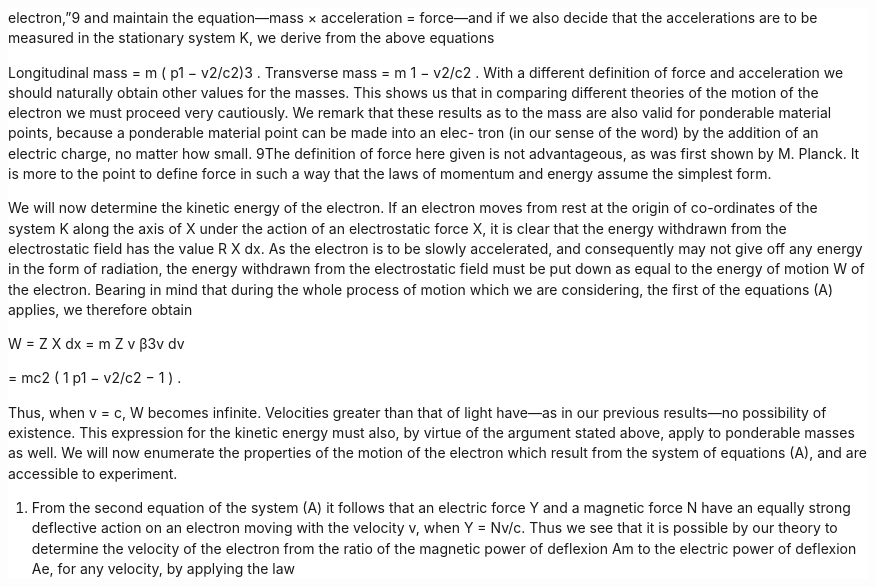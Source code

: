 electron,”9 and maintain the equation—mass × acceleration = force—and if we
also decide that the accelerations are to be measured in the stationary system
K, we derive from the above equations

Longitudinal mass = m
(
p1 − v2/c2)3 .
Transverse mass = m
1 − v2/c2 .
With a different definition of force and acceleration we should naturally
obtain other values for the masses. This shows us that in comparing different
theories of the motion of the electron we must proceed very cautiously.
We remark that these results as to the mass are also valid for ponderable
material points, because a ponderable material point can be made into an elec-
tron (in our sense of the word) by the addition of an electric charge, no matter
how small.
9The definition of force here given is not advantageous, as was first shown by M. Planck.
It is more to the point to define force in such a way that the laws of momentum and energy
assume the simplest form.

We will now determine the kinetic energy of the electron. If an electron
moves from rest at the origin of co-ordinates of the system K along the axis
of X under the action of an electrostatic force X, it is clear that the energy
withdrawn from the electrostatic field has the value R X dx. As the electron is
to be slowly accelerated, and consequently may not give off any energy in the
form of radiation, the energy withdrawn from the electrostatic field must be put
down as equal to the energy of motion W of the electron. Bearing in mind that
during the whole process of motion which we are considering, the first of the
equations (A) applies, we therefore obtain

W = Z
X dx = m
Z v
β3v dv

= mc2
(
1
p1 − v2/c2 − 1
)
.

Thus, when v = c, W becomes infinite. Velocities greater than that of light
have—as in our previous results—no possibility of existence.
This expression for the kinetic energy must also, by virtue of the argument
stated above, apply to ponderable masses as well.
We will now enumerate the properties of the motion of the electron which
result from the system of equations (A), and are accessible to experiment.

1. From the second equation of the system (A) it follows that an electric
   force Y and a magnetic force N have an equally strong deflective action on an
   electron moving with the velocity v, when Y = Nv/c. Thus we see that it is
   possible by our theory to determine the velocity of the electron from the ratio
   of the magnetic power of deflexion Am to the electric power of deflexion Ae, for
   any velocity, by applying the law
